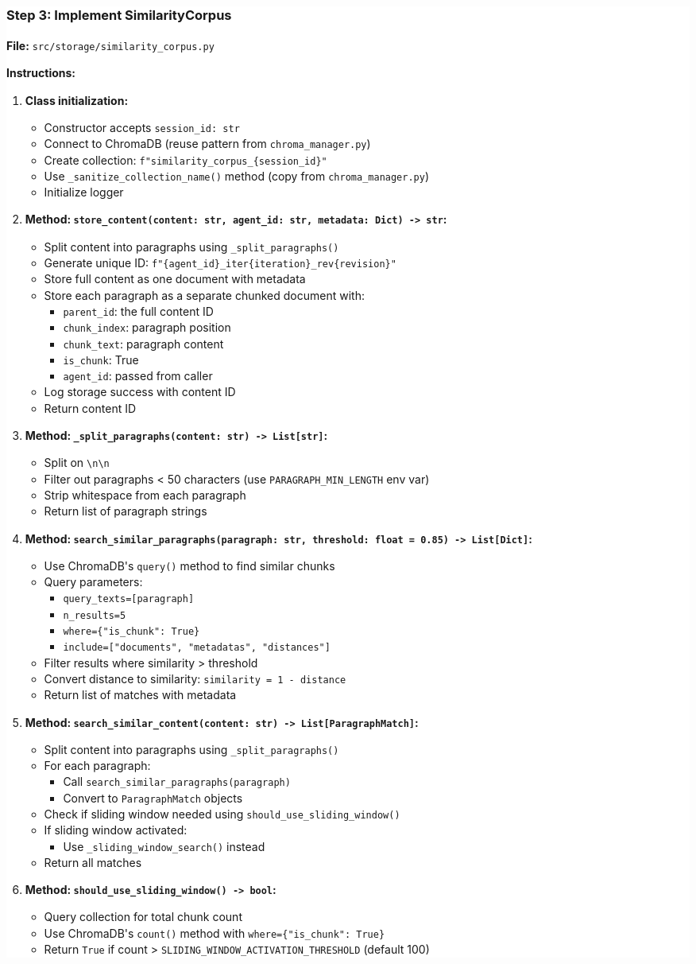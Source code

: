 ### Step 3: Implement SimilarityCorpus

**File:** `src/storage/similarity_corpus.py`

**Instructions:**

1. **Class initialization:**
   - Constructor accepts `session_id: str`
   - Connect to ChromaDB (reuse pattern from `chroma_manager.py`)
   - Create collection: `f"similarity_corpus_{session_id}"`
   - Use `_sanitize_collection_name()` method (copy from `chroma_manager.py`)
   - Initialize logger

2. **Method: `store_content(content: str, agent_id: str, metadata: Dict) -> str`:**
   - Split content into paragraphs using `_split_paragraphs()`
   - Generate unique ID: `f"{agent_id}_iter{iteration}_rev{revision}"`
   - Store full content as one document with metadata
   - Store each paragraph as a separate chunked document with:
     - `parent_id`: the full content ID
     - `chunk_index`: paragraph position
     - `chunk_text`: paragraph content
     - `is_chunk`: True
     - `agent_id`: passed from caller
   - Log storage success with content ID
   - Return content ID

3. **Method: `_split_paragraphs(content: str) -> List[str]`:**
   - Split on `\n\n`
   - Filter out paragraphs < 50 characters (use `PARAGRAPH_MIN_LENGTH` env var)
   - Strip whitespace from each paragraph
   - Return list of paragraph strings

4. **Method: `search_similar_paragraphs(paragraph: str, threshold: float = 0.85) -> List[Dict]`:**
   - Use ChromaDB's `query()` method to find similar chunks
   - Query parameters:
     - `query_texts=[paragraph]`
     - `n_results=5`
     - `where={"is_chunk": True}`
     - `include=["documents", "metadatas", "distances"]`
   - Filter results where similarity > threshold
   - Convert distance to similarity: `similarity = 1 - distance`
   - Return list of matches with metadata

5. **Method: `search_similar_content(content: str) -> List[ParagraphMatch]`:**
   - Split content into paragraphs using `_split_paragraphs()`
   - For each paragraph:
     - Call `search_similar_paragraphs(paragraph)`
     - Convert to `ParagraphMatch` objects
   - Check if sliding window needed using `should_use_sliding_window()`
   - If sliding window activated:
     - Use `_sliding_window_search()` instead
   - Return all matches

6. **Method: `should_use_sliding_window() -> bool`:**
   - Query collection for total chunk count
   - Use ChromaDB's `count()` method with `where={"is_chunk": True}`
   - Return `True` if count > `SLIDING_WINDOW_ACTIVATION_THRESHOLD` (default 100)
